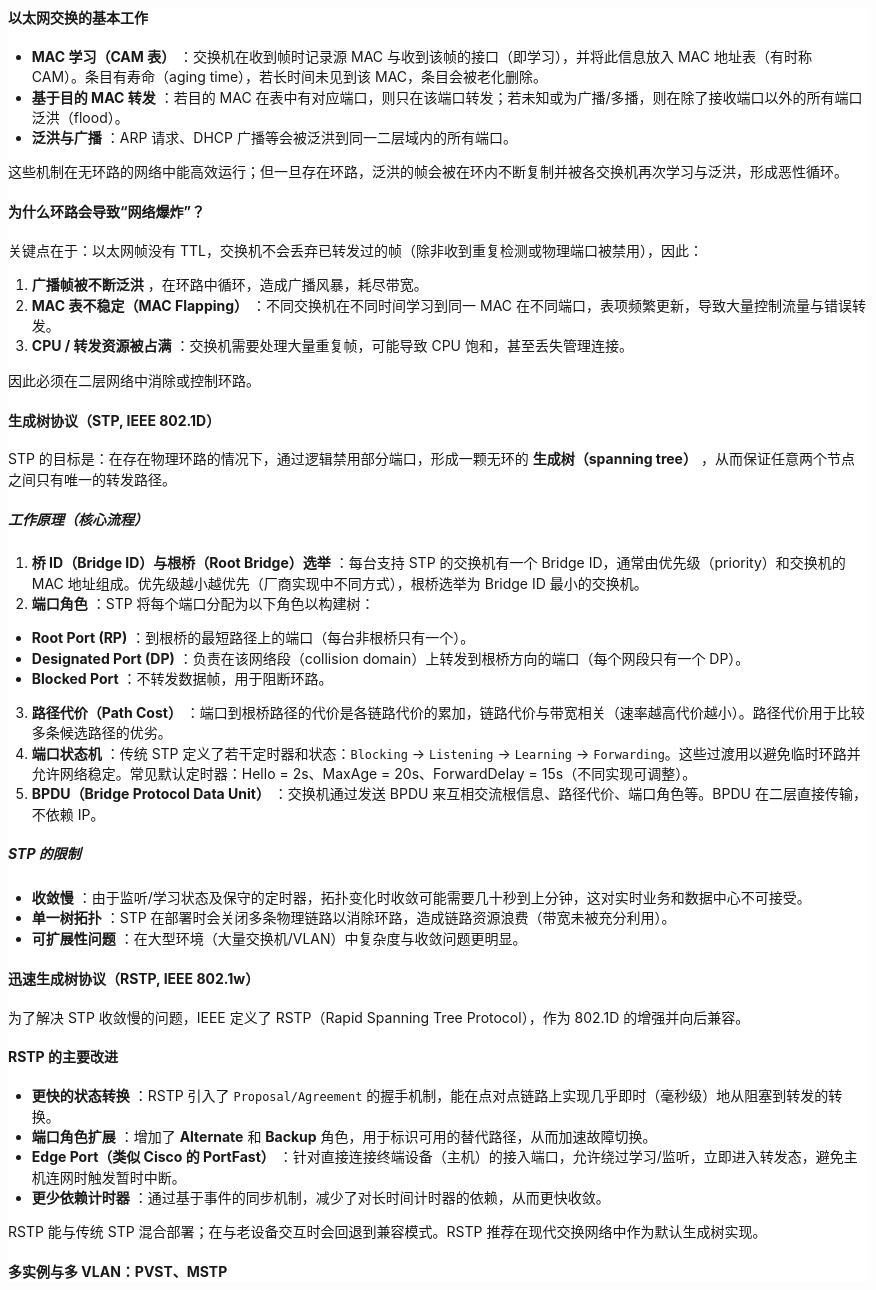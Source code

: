 #### 以太网交换的基本工作

* **MAC 学习（CAM 表）** ：交换机在收到帧时记录源 MAC 与收到该帧的接口（即学习），并将此信息放入 MAC 地址表（有时称 CAM）。条目有寿命（aging time），若长时间未见到该 MAC，条目会被老化删除。
* **基于目的 MAC 转发** ：若目的 MAC 在表中有对应端口，则只在该端口转发；若未知或为广播/多播，则在除了接收端口以外的所有端口泛洪（flood）。
* **泛洪与广播** ：ARP 请求、DHCP 广播等会被泛洪到同一二层域内的所有端口。

这些机制在无环路的网络中能高效运行；但一旦存在环路，泛洪的帧会被在环内不断复制并被各交换机再次学习与泛洪，形成恶性循环。

#### 为什么环路会导致“网络爆炸”？

关键点在于：以太网帧没有 TTL，交换机不会丢弃已转发过的帧（除非收到重复检测或物理端口被禁用），因此：

1. **广播帧被不断泛洪** ，在环路中循环，造成广播风暴，耗尽带宽。
2. **MAC 表不稳定（MAC Flapping）** ：不同交换机在不同时间学习到同一 MAC 在不同端口，表项频繁更新，导致大量控制流量与错误转发。
3. **CPU / 转发资源被占满** ：交换机需要处理大量重复帧，可能导致 CPU 饱和，甚至丢失管理连接。

因此必须在二层网络中消除或控制环路。

#### 生成树协议（STP, IEEE 802.1D）

STP 的目标是：在存在物理环路的情况下，通过逻辑禁用部分端口，形成一颗无环的 **生成树（spanning tree）** ，从而保证任意两个节点之间只有唯一的转发路径。

##### 工作原理（核心流程）

1. **桥 ID（Bridge ID）与根桥（Root Bridge）选举** ：每台支持 STP 的交换机有一个 Bridge ID，通常由优先级（priority）和交换机的 MAC 地址组成。优先级越小越优先（厂商实现中不同方式），根桥选举为 Bridge ID 最小的交换机。
2. **端口角色** ：STP 将每个端口分配为以下角色以构建树：
  * **Root Port (RP)** ：到根桥的最短路径上的端口（每台非根桥只有一个）。
  * **Designated Port (DP)** ：负责在该网络段（collision domain）上转发到根桥方向的端口（每个网段只有一个 DP）。
  * **Blocked Port** ：不转发数据帧，用于阻断环路。
3. **路径代价（Path Cost）** ：端口到根桥路径的代价是各链路代价的累加，链路代价与带宽相关（速率越高代价越小）。路径代价用于比较多条候选路径的优劣。
4. **端口状态机** ：传统 STP 定义了若干定时器和状态：`Blocking` → `Listening` → `Learning` → `Forwarding`。这些过渡用以避免临时环路并允许网络稳定。常见默认定时器：Hello = 2s、MaxAge = 20s、ForwardDelay = 15s（不同实现可调整）。
5. **BPDU（Bridge Protocol Data Unit）** ：交换机通过发送 BPDU 来互相交流根信息、路径代价、端口角色等。BPDU 在二层直接传输，不依赖 IP。

##### STP 的限制

* **收敛慢** ：由于监听/学习状态及保守的定时器，拓扑变化时收敛可能需要几十秒到上分钟，这对实时业务和数据中心不可接受。
* **单一树拓扑** ：STP 在部署时会关闭多条物理链路以消除环路，造成链路资源浪费（带宽未被充分利用）。
* **可扩展性问题** ：在大型环境（大量交换机/VLAN）中复杂度与收敛问题更明显。

#### 迅速生成树协议（RSTP, IEEE 802.1w）

为了解决 STP 收敛慢的问题，IEEE 定义了 RSTP（Rapid Spanning Tree Protocol），作为 802.1D 的增强并向后兼容。

#### RSTP 的主要改进

* **更快的状态转换** ：RSTP 引入了 `Proposal/Agreement` 的握手机制，能在点对点链路上实现几乎即时（毫秒级）地从阻塞到转发的转换。
* **端口角色扩展** ：增加了 **Alternate** 和 **Backup** 角色，用于标识可用的替代路径，从而加速故障切换。
* **Edge Port（类似 Cisco 的 PortFast）** ：针对直接连接终端设备（主机）的接入端口，允许绕过学习/监听，立即进入转发态，避免主机连网时触发暂时中断。
* **更少依赖计时器** ：通过基于事件的同步机制，减少了对长时间计时器的依赖，从而更快收敛。

RSTP 能与传统 STP 混合部署；在与老设备交互时会回退到兼容模式。RSTP 推荐在现代交换网络中作为默认生成树实现。

#### 多实例与多 VLAN：PVST、MSTP
